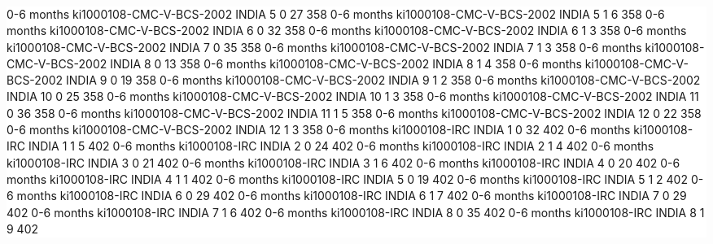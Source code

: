 0-6 months    ki1000108-CMC-V-BCS-2002   INDIA                          5                  0       27    358
0-6 months    ki1000108-CMC-V-BCS-2002   INDIA                          5                  1        6    358
0-6 months    ki1000108-CMC-V-BCS-2002   INDIA                          6                  0       32    358
0-6 months    ki1000108-CMC-V-BCS-2002   INDIA                          6                  1        3    358
0-6 months    ki1000108-CMC-V-BCS-2002   INDIA                          7                  0       35    358
0-6 months    ki1000108-CMC-V-BCS-2002   INDIA                          7                  1        3    358
0-6 months    ki1000108-CMC-V-BCS-2002   INDIA                          8                  0       13    358
0-6 months    ki1000108-CMC-V-BCS-2002   INDIA                          8                  1        4    358
0-6 months    ki1000108-CMC-V-BCS-2002   INDIA                          9                  0       19    358
0-6 months    ki1000108-CMC-V-BCS-2002   INDIA                          9                  1        2    358
0-6 months    ki1000108-CMC-V-BCS-2002   INDIA                          10                 0       25    358
0-6 months    ki1000108-CMC-V-BCS-2002   INDIA                          10                 1        3    358
0-6 months    ki1000108-CMC-V-BCS-2002   INDIA                          11                 0       36    358
0-6 months    ki1000108-CMC-V-BCS-2002   INDIA                          11                 1        5    358
0-6 months    ki1000108-CMC-V-BCS-2002   INDIA                          12                 0       22    358
0-6 months    ki1000108-CMC-V-BCS-2002   INDIA                          12                 1        3    358
0-6 months    ki1000108-IRC              INDIA                          1                  0       32    402
0-6 months    ki1000108-IRC              INDIA                          1                  1        5    402
0-6 months    ki1000108-IRC              INDIA                          2                  0       24    402
0-6 months    ki1000108-IRC              INDIA                          2                  1        4    402
0-6 months    ki1000108-IRC              INDIA                          3                  0       21    402
0-6 months    ki1000108-IRC              INDIA                          3                  1        6    402
0-6 months    ki1000108-IRC              INDIA                          4                  0       20    402
0-6 months    ki1000108-IRC              INDIA                          4                  1        1    402
0-6 months    ki1000108-IRC              INDIA                          5                  0       19    402
0-6 months    ki1000108-IRC              INDIA                          5                  1        2    402
0-6 months    ki1000108-IRC              INDIA                          6                  0       29    402
0-6 months    ki1000108-IRC              INDIA                          6                  1        7    402
0-6 months    ki1000108-IRC              INDIA                          7                  0       29    402
0-6 months    ki1000108-IRC              INDIA                          7                  1        6    402
0-6 months    ki1000108-IRC              INDIA                          8                  0       35    402
0-6 months    ki1000108-IRC              INDIA                          8                  1        9    402